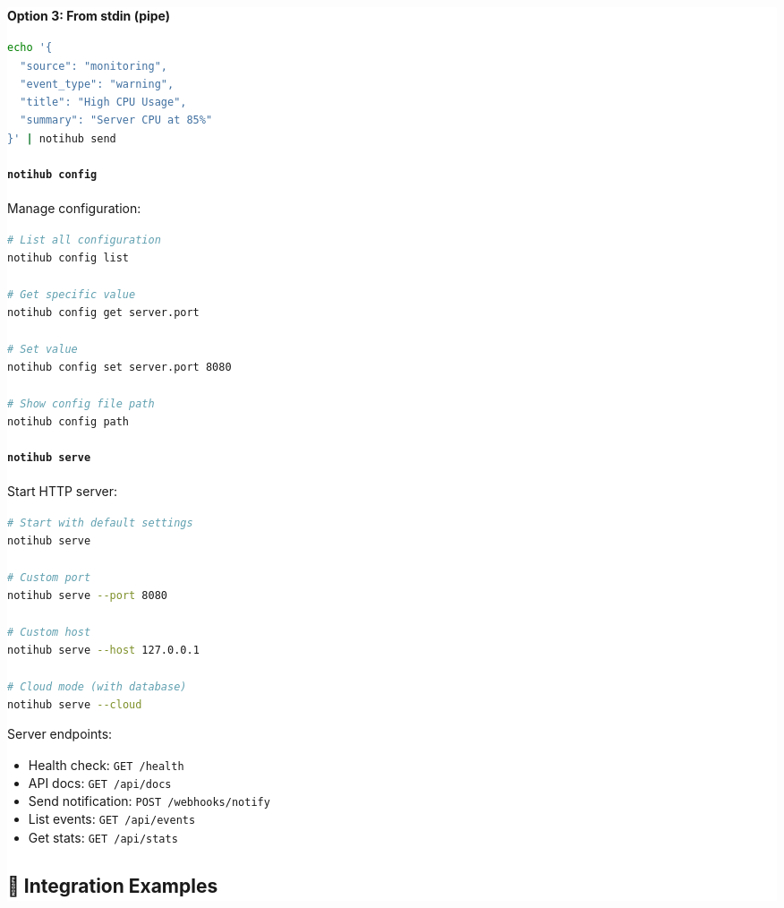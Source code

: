 **Option 3: From stdin (pipe)**
```bash
echo '{
  "source": "monitoring",
  "event_type": "warning",
  "title": "High CPU Usage",
  "summary": "Server CPU at 85%"
}' | notihub send
```

#### `notihub config`

Manage configuration:

```bash
# List all configuration
notihub config list

# Get specific value
notihub config get server.port

# Set value
notihub config set server.port 8080

# Show config file path
notihub config path
```

#### `notihub serve`

Start HTTP server:

```bash
# Start with default settings
notihub serve

# Custom port
notihub serve --port 8080

# Custom host
notihub serve --host 127.0.0.1

# Cloud mode (with database)
notihub serve --cloud
```

Server endpoints:
- Health check: `GET /health`
- API docs: `GET /api/docs`
- Send notification: `POST /webhooks/notify`
- List events: `GET /api/events`
- Get stats: `GET /api/stats`

## 🔗 Integration Examples
